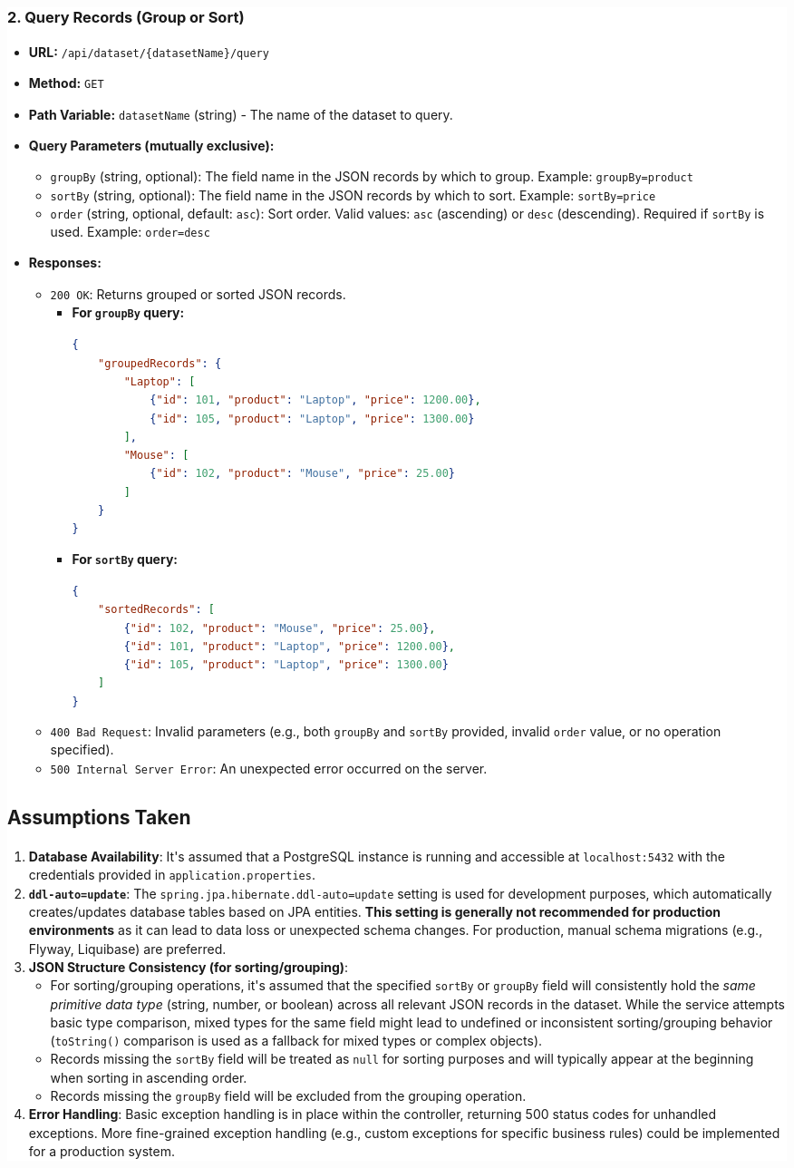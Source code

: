 ### 2. Query Records (Group or Sort)

* **URL:** `/api/dataset/{datasetName}/query`
* **Method:** `GET`
* **Path Variable:** `datasetName` (string) - The name of the dataset to query.
* **Query Parameters (mutually exclusive):**
    * `groupBy` (string, optional): The field name in the JSON records by which to group. Example: `groupBy=product`
    * `sortBy` (string, optional): The field name in the JSON records by which to sort. Example: `sortBy=price`
    * `order` (string, optional, default: `asc`): Sort order. Valid values: `asc` (ascending) or `desc` (descending). Required if `sortBy` is used. Example: `order=desc`

* **Responses:**
    * `200 OK`: Returns grouped or sorted JSON records.
        * **For `groupBy` query:**
            ```json
            {
                "groupedRecords": {
                    "Laptop": [
                        {"id": 101, "product": "Laptop", "price": 1200.00},
                        {"id": 105, "product": "Laptop", "price": 1300.00}
                    ],
                    "Mouse": [
                        {"id": 102, "product": "Mouse", "price": 25.00}
                    ]
                }
            }
            ```
        * **For `sortBy` query:**
            ```json
            {
                "sortedRecords": [
                    {"id": 102, "product": "Mouse", "price": 25.00},
                    {"id": 101, "product": "Laptop", "price": 1200.00},
                    {"id": 105, "product": "Laptop", "price": 1300.00}
                ]
            }
            ```
    * `400 Bad Request`: Invalid parameters (e.g., both `groupBy` and `sortBy` provided, invalid `order` value, or no operation specified).
    * `500 Internal Server Error`: An unexpected error occurred on the server.

## Assumptions Taken

1.  **Database Availability**: It's assumed that a PostgreSQL instance is running and accessible at `localhost:5432` with the credentials provided in `application.properties`.
2.  **`ddl-auto=update`**: The `spring.jpa.hibernate.ddl-auto=update` setting is used for development purposes, which automatically creates/updates database tables based on JPA entities. **This setting is generally not recommended for production environments** as it can lead to data loss or unexpected schema changes. For production, manual schema migrations (e.g., Flyway, Liquibase) are preferred.
3.  **JSON Structure Consistency (for sorting/grouping)**:
    * For sorting/grouping operations, it's assumed that the specified `sortBy` or `groupBy` field will consistently hold the *same primitive data type* (string, number, or boolean) across all relevant JSON records in the dataset. While the service attempts basic type comparison, mixed types for the same field might lead to undefined or inconsistent sorting/grouping behavior (`toString()` comparison is used as a fallback for mixed types or complex objects).
    * Records missing the `sortBy` field will be treated as `null` for sorting purposes and will typically appear at the beginning when sorting in ascending order.
    * Records missing the `groupBy` field will be excluded from the grouping operation.
4.  **Error Handling**: Basic exception handling is in place within the controller, returning 500 status codes for unhandled exceptions. More fine-grained exception handling (e.g., custom exceptions for specific business rules) could be implemented for a production system.